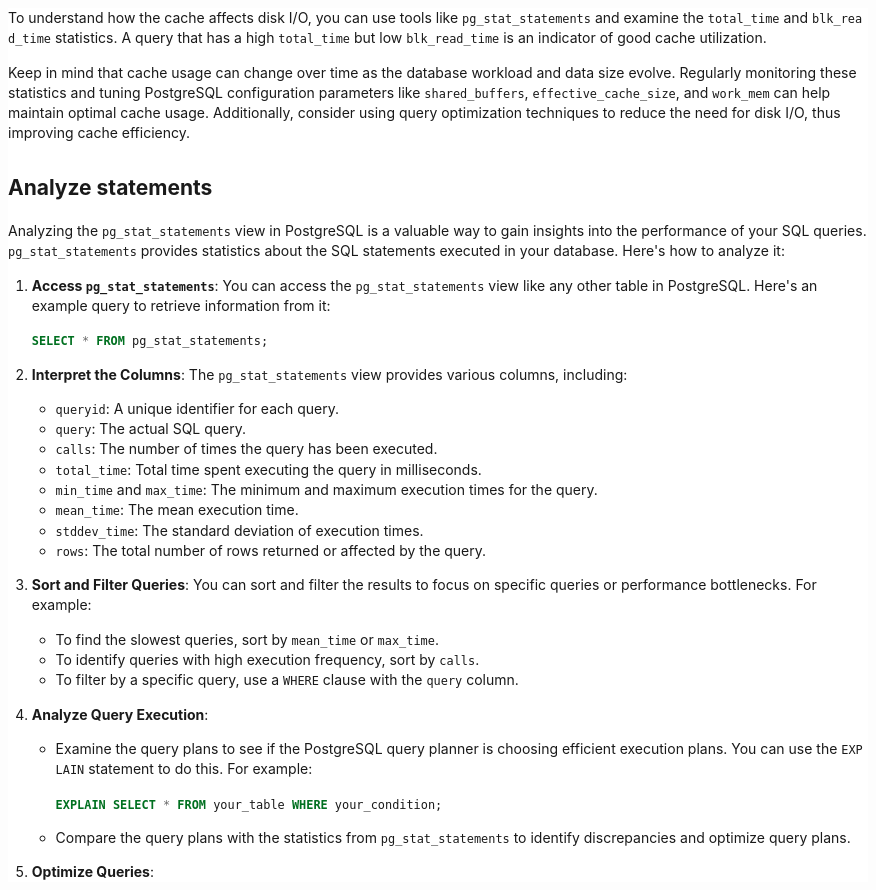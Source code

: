    To understand how the cache affects disk I/O, you can use tools like `pg_stat_statements` and examine the `total_time` and `blk_read_time` statistics. A query that has a high `total_time` but low `blk_read_time` is an indicator of good cache utilization.

Keep in mind that cache usage can change over time as the database workload and data size evolve. Regularly monitoring these statistics and tuning PostgreSQL configuration parameters like `shared_buffers`, `effective_cache_size`, and `work_mem` can help maintain optimal cache usage. Additionally, consider using query optimization techniques to reduce the need for disk I/O, thus improving cache efficiency.

## Analyze statements

Analyzing the `pg_stat_statements` view in PostgreSQL is a valuable way to gain insights into the performance of your SQL queries. `pg_stat_statements` provides statistics about the SQL statements executed in your database. Here's how to analyze it:

1. **Access `pg_stat_statements`**:
   You can access the `pg_stat_statements` view like any other table in PostgreSQL. Here's an example query to retrieve information from it:

   ```sql
   SELECT * FROM pg_stat_statements;
   ```

2. **Interpret the Columns**:
   The `pg_stat_statements` view provides various columns, including:

   - `queryid`: A unique identifier for each query.
   - `query`: The actual SQL query.
   - `calls`: The number of times the query has been executed.
   - `total_time`: Total time spent executing the query in milliseconds.
   - `min_time` and `max_time`: The minimum and maximum execution times for the query.
   - `mean_time`: The mean execution time.
   - `stddev_time`: The standard deviation of execution times.
   - `rows`: The total number of rows returned or affected by the query.

3. **Sort and Filter Queries**:
   You can sort and filter the results to focus on specific queries or performance bottlenecks. For example:

   - To find the slowest queries, sort by `mean_time` or `max_time`.
   - To identify queries with high execution frequency, sort by `calls`.
   - To filter by a specific query, use a `WHERE` clause with the `query` column.

4. **Analyze Query Execution**:

   - Examine the query plans to see if the PostgreSQL query planner is choosing efficient execution plans. You can use the `EXPLAIN` statement to do this. For example:

     ```sql
     EXPLAIN SELECT * FROM your_table WHERE your_condition;
     ```

   - Compare the query plans with the statistics from `pg_stat_statements` to identify discrepancies and optimize query plans.

5. **Optimize Queries**:
